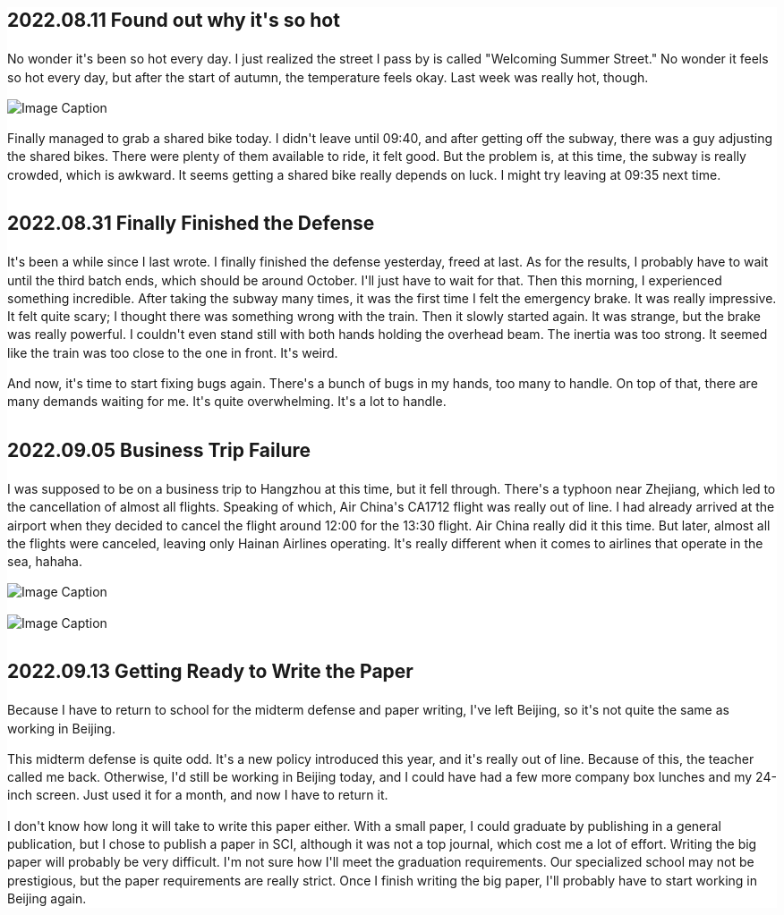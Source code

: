 ## 2022.08.11 Found out why it's so hot
No wonder it's been so hot every day. I just realized the street I pass by is called "Welcoming Summer Street." No wonder it feels so hot every day, but after the start of autumn, the temperature feels okay. Last week was really hot, though.

![Image Caption](screenshots/2023-06-30-20-02-44.png)

Finally managed to grab a shared bike today. I didn't leave until 09:40, and after getting off the subway, there was a guy adjusting the shared bikes. There were plenty of them available to ride, it felt good. But the problem is, at this time, the subway is really crowded, which is awkward. It seems getting a shared bike really depends on luck. I might try leaving at 09:35 next time.

## 2022.08.31 Finally Finished the Defense
It's been a while since I last wrote. I finally finished the defense yesterday, freed at last. As for the results, I probably have to wait until the third batch ends, which should be around October. I'll just have to wait for that. Then this morning, I experienced something incredible. After taking the subway many times, it was the first time I felt the emergency brake. It was really impressive. It felt quite scary; I thought there was something wrong with the train. Then it slowly started again. It was strange, but the brake was really powerful. I couldn't even stand still with both hands holding the overhead beam. The inertia was too strong. It seemed like the train was too close to the one in front. It's weird.

And now, it's time to start fixing bugs again. There's a bunch of bugs in my hands, too many to handle. On top of that, there are many demands waiting for me. It's quite overwhelming. It's a lot to handle.

## 2022.09.05 Business Trip Failure
I was supposed to be on a business trip to Hangzhou at this time, but it fell through. There's a typhoon near Zhejiang, which led to the cancellation of almost all flights. Speaking of which, Air China's CA1712 flight was really out of line. I had already arrived at the airport when they decided to cancel the flight around 12:00 for the 13:30 flight. Air China really did it this time. But later, almost all the flights were canceled, leaving only Hainan Airlines operating. It's really different when it comes to airlines that operate in the sea, hahaha.

![Image Caption](screenshots/2023-06-30-20-04-27.png)

![Image Caption](screenshots/2023-06-30-20-04-32.png)

## 2022.09.13 Getting Ready to Write the Paper
Because I have to return to school for the midterm defense and paper writing, I've left Beijing, so it's not quite the same as working in Beijing.

This midterm defense is quite odd. It's a new policy introduced this year, and it's really out of line. Because of this, the teacher called me back. Otherwise, I'd still be working in Beijing today, and I could have had a few more company box lunches and my 24-inch screen. Just used it for a month, and now I have to return it.

I don't know how long it will take to write this paper either. With a small paper, I could graduate by publishing in a general publication, but I chose to publish a paper in SCI, although it was not a top journal, which cost me a lot of effort. Writing the big paper will probably be very difficult. I'm not sure how I'll meet the graduation requirements. Our specialized school may not be prestigious, but the paper requirements are really strict. Once I finish writing the big paper, I'll probably have to start working in Beijing again.
